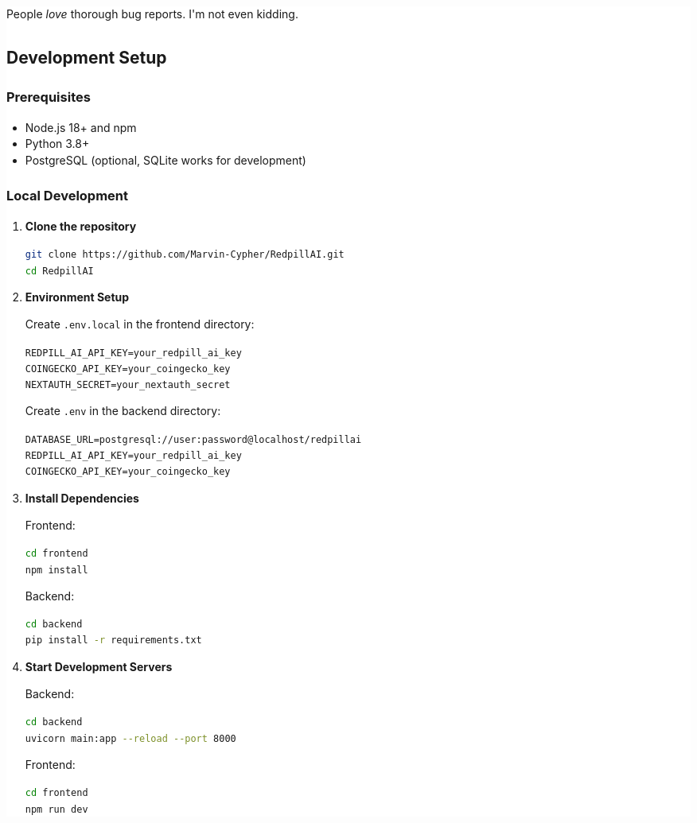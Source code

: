 People *love* thorough bug reports. I'm not even kidding.

## Development Setup

### Prerequisites

- Node.js 18+ and npm
- Python 3.8+
- PostgreSQL (optional, SQLite works for development)

### Local Development

1. **Clone the repository**
   ```bash
   git clone https://github.com/Marvin-Cypher/RedpillAI.git
   cd RedpillAI
   ```

2. **Environment Setup**
   
   Create `.env.local` in the frontend directory:
   ```env
   REDPILL_AI_API_KEY=your_redpill_ai_key
   COINGECKO_API_KEY=your_coingecko_key
   NEXTAUTH_SECRET=your_nextauth_secret
   ```

   Create `.env` in the backend directory:
   ```env
   DATABASE_URL=postgresql://user:password@localhost/redpillai
   REDPILL_AI_API_KEY=your_redpill_ai_key
   COINGECKO_API_KEY=your_coingecko_key
   ```

3. **Install Dependencies**
   
   Frontend:
   ```bash
   cd frontend
   npm install
   ```

   Backend:
   ```bash
   cd backend
   pip install -r requirements.txt
   ```

4. **Start Development Servers**
   
   Backend:
   ```bash
   cd backend
   uvicorn main:app --reload --port 8000
   ```

   Frontend:
   ```bash
   cd frontend
   npm run dev
   ```
